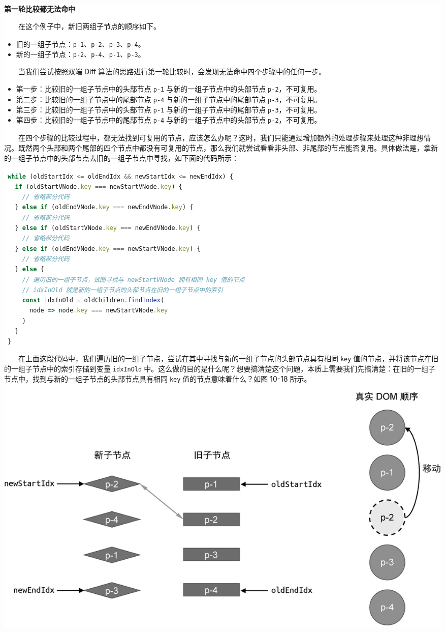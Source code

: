 **第一轮比较都无法命中**

　　在这个例子中，新旧两组子节点的顺序如下。

- 旧的一组子节点：`p-1`、`p-2`、`p-3`、`p-4`。
- 新的一组子节点：`p-2`、`p-4`、`p-1`、`p-3`。

　　当我们尝试按照双端 Diff 算法的思路进行第一轮比较时，会发现无法命中四个步骤中的任何一步。

- 第一步：比较旧的一组子节点中的头部节点 `p-1` 与新的一组子节点中的头部节点 `p-2`，不可复用。
- 第二步：比较旧的一组子节点中的尾部节点 `p-4` 与新的一组子节点中的尾部节点 `p-3`，不可复用。
- 第三步：比较旧的一组子节点中的头部节点 `p-1` 与新的一组子节点中的尾部节点 `p-3`，不可复用。
- 第四步：比较旧的一组子节点中的尾部节点 `p-4` 与新的一组子节点中的头部节点 `p-2`，不可复用。

　　在四个步骤的比较过程中，都无法找到可复用的节点，应该怎么办呢？这时，我们只能通过增加额外的处理步骤来处理这种非理想情况。既然两个头部和两个尾部的四个节点中都没有可复用的节点，那么我们就尝试看看非头部、非尾部的节点能否复用。具体做法是，拿新的一组子节点中的头部节点去旧的一组子节点中寻找，如下面的代码所示：

```js
 while (oldStartIdx <= oldEndIdx && newStartIdx <= newEndIdx) {
   if (oldStartVNode.key === newStartVNode.key) {
     // 省略部分代码
   } else if (oldEndVNode.key === newEndVNode.key) {
     // 省略部分代码
   } else if (oldStartVNode.key === newEndVNode.key) {
     // 省略部分代码
   } else if (oldEndVNode.key === newStartVNode.key) {
     // 省略部分代码
   } else {
     // 遍历旧的一组子节点，试图寻找与 newStartVNode 拥有相同 key 值的节点
     // idxInOld 就是新的一组子节点的头部节点在旧的一组子节点中的索引
     const idxInOld = oldChildren.findIndex(
       node => node.key === newStartVNode.key
     )
   }
 }
```

　　在上面这段代码中，我们遍历旧的一组子节点，尝试在其中寻找与新的一组子节点的头部节点具有相同 `key` 值的节点，并将该节点在旧的一组子节点中的索引存储到变量 `idxInOld` 中。这么做的目的是什么呢？想要搞清楚这个问题，本质上需要我们先搞清楚：在旧的一组子节点中，找到与新的一组子节点的头部节点具有相同 `key` 值的节点意味着什么？如图 10-18 所示。

![](img/38、双端diff算法十八.jpeg)
